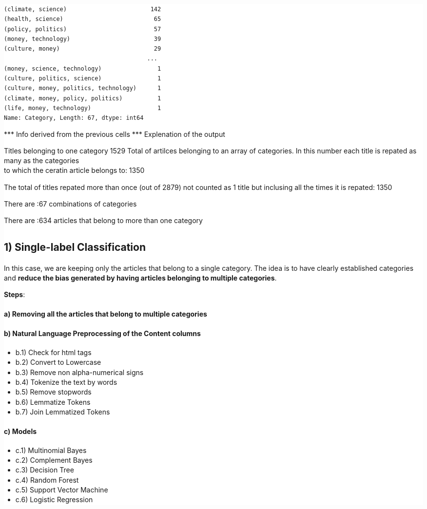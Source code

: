     (climate, science)                        142
    (health, science)                          65
    (policy, politics)                         57
    (money, technology)                        39
    (culture, money)                           29
                                             ... 
    (money, science, technology)                1
    (culture, politics, science)                1
    (culture, money, politics, technology)      1
    (climate, money, policy, politics)          1
    (life, money, technology)                   1
    Name: Category, Length: 67, dtype: int64
    

*** Info derived from the previous cells *** Explenation of the output

Titles belonging to one category    1529
Total of artilces belonging to an array of categories. In this number each title is repated as many as the categories<br> to which the ceratin article belongs to: 1350

The total of titles repated more than once (out of 2879) not counted as 1 title but inclusing all the times it is repated: 1350

There are :67 combinations of categories

There are :634 articles that belong to more than one category

## 1) Single-label Classification ##

In this case, we are keeping only the articles that belong to a single category. The idea is to have clearly established categories and **reduce the bias generated by having articles belonging to multiple categories**.

**Steps**:

#### **a)** Removing all the articles that belong to multiple categories

#### **b)** Natural Language Preprocessing of the Content columns
   - b.1) Check for html tags
   - b.2) Convert to Lowercase
   - b.3) Remove non alpha-numerical signs
   - b.4) Tokenize the text by words
   - b.5) Remove stopwords
   - b.6) Lemmatize Tokens
   - b.7) Join Lemmatized Tokens
    
#### **c)** Models
   - c.1) Multinomial Bayes
   - c.2) Complement Bayes
   - c.3) Decision Tree
   - c.4) Random Forest
   - c.5) Support Vector Machine
   - c.6) Logistic Regression
